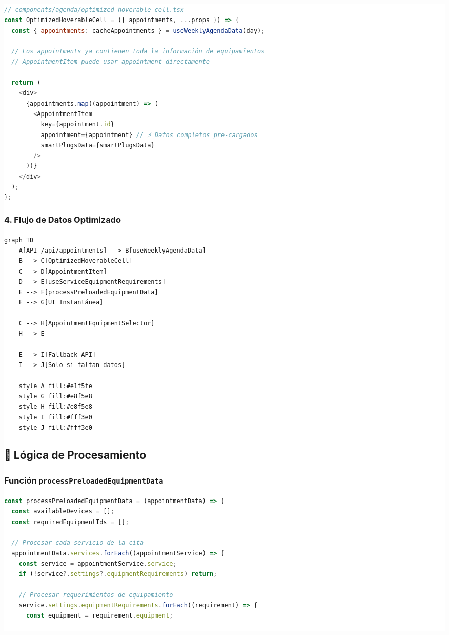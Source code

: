```javascript
// components/agenda/optimized-hoverable-cell.tsx
const OptimizedHoverableCell = ({ appointments, ...props }) => {
  const { appointments: cacheAppointments } = useWeeklyAgendaData(day);
  
  // Los appointments ya contienen toda la información de equipamientos
  // AppointmentItem puede usar appointment directamente
  
  return (
    <div>
      {appointments.map((appointment) => (
        <AppointmentItem
          key={appointment.id}
          appointment={appointment} // ⚡ Datos completos pre-cargados
          smartPlugsData={smartPlugsData}
        />
      ))}
    </div>
  );
};
```

### 4. Flujo de Datos Optimizado

```mermaid
graph TD
    A[API /api/appointments] --> B[useWeeklyAgendaData]
    B --> C[OptimizedHoverableCell]
    C --> D[AppointmentItem]
    D --> E[useServiceEquipmentRequirements]
    E --> F[processPreloadedEquipmentData]
    F --> G[UI Instantánea]
    
    C --> H[AppointmentEquipmentSelector]
    H --> E
    
    E --> I[Fallback API]
    I --> J[Solo si faltan datos]
    
    style A fill:#e1f5fe
    style G fill:#e8f5e8
    style H fill:#e8f5e8
    style I fill:#fff3e0
    style J fill:#fff3e0
```

## 🔧 Lógica de Procesamiento

### Función `processPreloadedEquipmentData`

```javascript
const processPreloadedEquipmentData = (appointmentData) => {
  const availableDevices = [];
  const requiredEquipmentIds = [];

  // Procesar cada servicio de la cita
  appointmentData.services.forEach((appointmentService) => {
    const service = appointmentService.service;
    if (!service?.settings?.equipmentRequirements) return;

    // Procesar requerimientos de equipamiento
    service.settings.equipmentRequirements.forEach((requirement) => {
      const equipment = requirement.equipment;
      
```